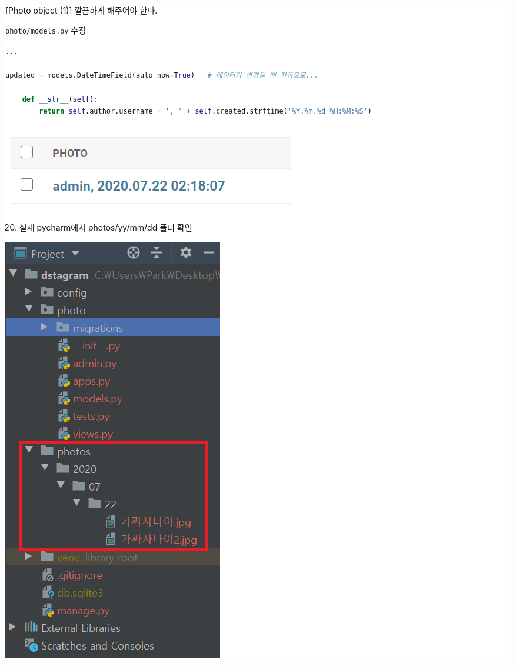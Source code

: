 [Photo object (1)] 깔끔하게 해주어야 한다. 

``photo/models.py`` 수정

```py
...

updated = models.DateTimeField(auto_now=True)   # 데이터가 변경될 때 자동으로...

    def __str__(self):
        return self.author.username + ', ' + self.created.strftime('%Y.%m.%d %H:%M:%S')
```

![django-example](../../img/django/200722/django-example413.png)  

20. 실제 pycharm에서 photos/yy/mm/dd 폴더 확인  

![django-example](../../img/django/200722/django-example414.png)  
